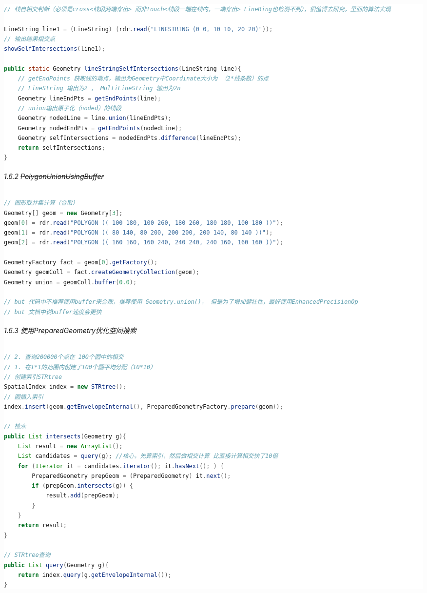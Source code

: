```java
// 线自相交判断（必须是cross<线段两端穿出> 而非touch<线段一端在线内，一端穿出> LineRing也检测不到），很值得去研究，里面的算法实现

LineString line1 = (LineString) (rdr.read("LINESTRING (0 0, 10 10, 20 20)"));
// 输出结果相交点
showSelfIntersections(line1);

public static Geometry lineStringSelfIntersections(LineString line){
    // getEndPoints 获取线的端点，输出为Geometry中Coordinate大小为 （2*线条数）的点
    // LineString 输出为2 ， MultiLineString 输出为2n
    Geometry lineEndPts = getEndPoints(line);
    // union输出原子化（noded）的线段
    Geometry nodedLine = line.union(lineEndPts);
    Geometry nodedEndPts = getEndPoints(nodedLine);
    Geometry selfIntersections = nodedEndPts.difference(lineEndPts);
    return selfIntersections;
}
```

###### 1.6.2 ~~PolygonUnionUsingBuffer~~

```java
// 图形取并集计算（合取）
Geometry[] geom = new Geometry[3];
geom[0] = rdr.read("POLYGON (( 100 180, 100 260, 180 260, 180 180, 100 180 ))");
geom[1] = rdr.read("POLYGON (( 80 140, 80 200, 200 200, 200 140, 80 140 ))");
geom[2] = rdr.read("POLYGON (( 160 160, 160 240, 240 240, 240 160, 160 160 ))");

GeometryFactory fact = geom[0].getFactory();
Geometry geomColl = fact.createGeometryCollection(geom);
Geometry union = geomColl.buffer(0.0);

// but 代码中不推荐使用buffer来合取，推荐使用 Geometry.union()， 但是为了增加健壮性，最好使用EnhancedPrecisionOp
// but 文档中说buffer速度会更快
```

###### 1.6.3 使用PreparedGeometry优化空间搜索

```java
// 2. 查询200000个点在 100个圆中的相交
// 1. 在1*1的范围内创建了100个圆平均分配（10*10）
// 创建索引STRtree
SpatialIndex index = new STRtree();
// 圆插入索引
index.insert(geom.getEnvelopeInternal(), PreparedGeometryFactory.prepare(geom));

// 检索
public List intersects(Geometry g){
    List result = new ArrayList();
    List candidates = query(g); //核心，先算索引，然后做相交计算 比直接计算相交快了10倍
    for (Iterator it = candidates.iterator(); it.hasNext(); ) {
        PreparedGeometry prepGeom = (PreparedGeometry) it.next();
        if (prepGeom.intersects(g)) {
            result.add(prepGeom);
        }
    }
    return result;
}

// STRtree查询
public List query(Geometry g){
    return index.query(g.getEnvelopeInternal());
}
```
